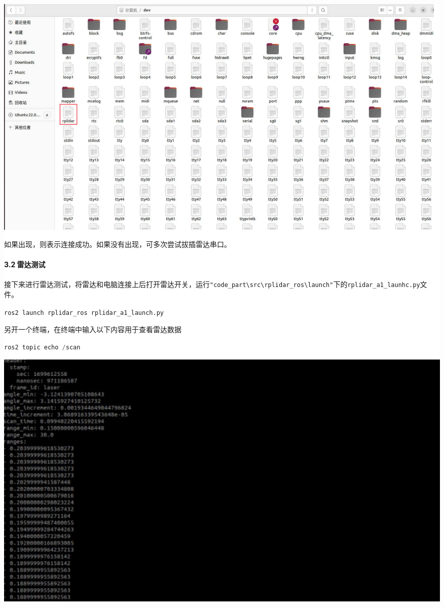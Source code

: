 ![联想截图_20250827102315](.\images\联想截图_20250827102315.png)

如果出现，则表示连接成功。如果没有出现，可多次尝试拔插雷达串口。

#### 3.2 雷达测试

接下来进行雷达测试，将雷达和电脑连接上后打开雷达开关，运行`"code_part\src\rplidar_ros\launch"`下的`rplidar_a1_launhc.py`文件。

```python
ros2 launch rplidar_ros rplidar_a1_launch.py

```

另开一个终端，在终端中输入以下内容用于查看雷达数据

```python
ros2 topic echo /scan
```

![联想截图_20250827103110](.\images\联想截图_20250827103110.png)